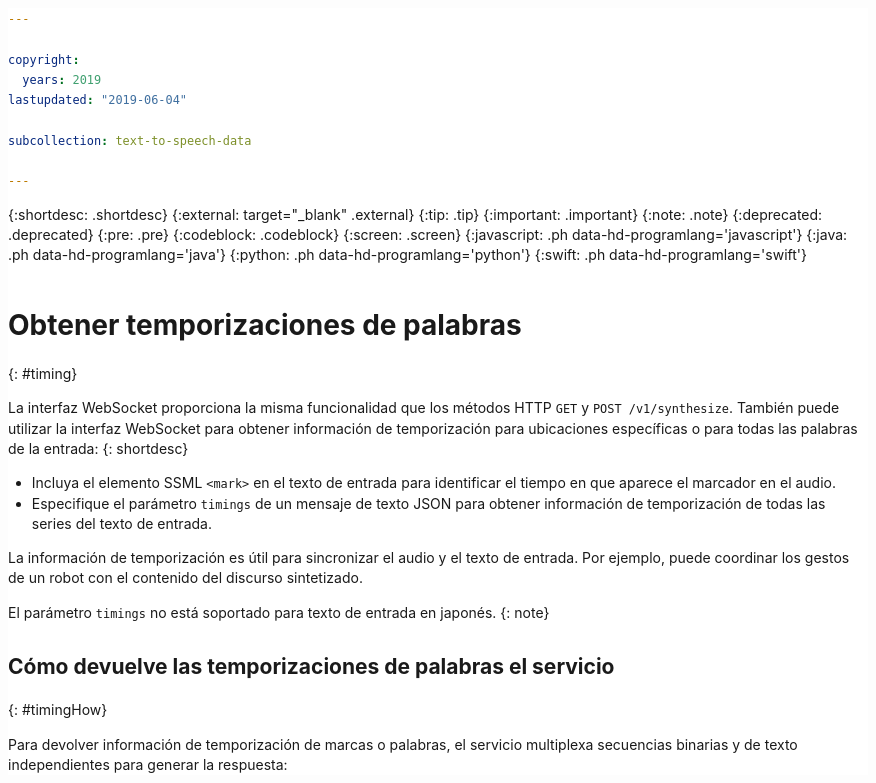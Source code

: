 ```yaml
---

copyright:
  years: 2019
lastupdated: "2019-06-04"

subcollection: text-to-speech-data

---
```


{:shortdesc: .shortdesc}
{:external: target="_blank" .external}
{:tip: .tip}
{:important: .important}
{:note: .note}
{:deprecated: .deprecated}
{:pre: .pre}
{:codeblock: .codeblock}
{:screen: .screen}
{:javascript: .ph data-hd-programlang='javascript'}
{:java: .ph data-hd-programlang='java'}
{:python: .ph data-hd-programlang='python'}
{:swift: .ph data-hd-programlang='swift'}

# Obtener temporizaciones de palabras
{: #timing}

La interfaz WebSocket proporciona la misma funcionalidad que los métodos HTTP `GET` y `POST /v1/synthesize`. También puede utilizar la interfaz WebSocket para obtener información de temporización para ubicaciones específicas o para todas las palabras de la entrada:
{: shortdesc}

-   Incluya el elemento SSML `<mark>` en el texto de entrada para identificar el tiempo en que aparece el marcador en el audio.
-   Especifique el parámetro `timings` de un mensaje de texto JSON para obtener información de temporización de todas las series del texto de entrada.

La información de temporización es útil para sincronizar el audio y el texto de entrada. Por ejemplo, puede coordinar los gestos de un robot con el contenido del discurso sintetizado.

El parámetro `timings` no está soportado para texto de entrada en japonés.
{: note}

## Cómo devuelve las temporizaciones de palabras el servicio
{: #timingHow}

Para devolver información de temporización de marcas o palabras, el servicio multiplexa secuencias binarias y de texto independientes para generar la respuesta:
